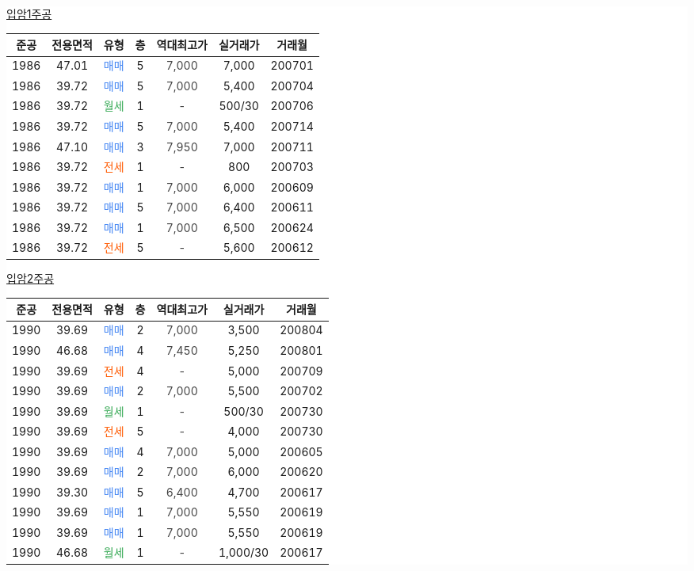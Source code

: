 [입암1주공](https://search.naver.com/search.naver?query=%EA%B0%95%EC%9B%90%EB%8F%84+%EA%B0%95%EB%A6%89%EC%8B%9C+%EC%9E%85%EC%95%94%EB%8F%99+%EC%9E%85%EC%95%941%EC%A3%BC%EA%B3%B5)

|준공|전용면적|유형|층|역대최고가|실거래가|거래월|
|:---:|:---:|:---:|:---:|:---:|:---:|:---:|
|1986|47.01|<span style="color:#4285f3">매매</span>|5|<span style="color:#444444">7,000</span>|7,000|200701|
|1986|39.72|<span style="color:#4285f3">매매</span>|5|<span style="color:#444444">7,000</span>|5,400|200704|
|1986|39.72|<span style="color:#34a853">월세</span>|1|<span style="color:#444444">-</span>|500/30|200706|
|1986|39.72|<span style="color:#4285f3">매매</span>|5|<span style="color:#444444">7,000</span>|5,400|200714|
|1986|47.10|<span style="color:#4285f3">매매</span>|3|<span style="color:#444444">7,950</span>|7,000|200711|
|1986|39.72|<span style="color:#ff5a00">전세</span>|1|<span style="color:#444444">-</span>|800|200703|
|1986|39.72|<span style="color:#4285f3">매매</span>|1|<span style="color:#444444">7,000</span>|6,000|200609|
|1986|39.72|<span style="color:#4285f3">매매</span>|5|<span style="color:#444444">7,000</span>|6,400|200611|
|1986|39.72|<span style="color:#4285f3">매매</span>|1|<span style="color:#444444">7,000</span>|6,500|200624|
|1986|39.72|<span style="color:#ff5a00">전세</span>|5|<span style="color:#444444">-</span>|5,600|200612|


<script async src="//pagead2.googlesyndication.com/pagead/js/adsbygoogle.js"></script>

<ins class="adsbygoogle"
     style="display:block"
     data-ad-client="ca-pub-2446590836940007"
     data-ad-slot="1659523306"
     data-ad-format="auto"
     data-full-width-responsive="true"></ins>
<script>
(adsbygoogle = window.adsbygoogle || []).push({});
</script>


[입암2주공](https://search.naver.com/search.naver?query=%EA%B0%95%EC%9B%90%EB%8F%84+%EA%B0%95%EB%A6%89%EC%8B%9C+%EC%9E%85%EC%95%94%EB%8F%99+%EC%9E%85%EC%95%942%EC%A3%BC%EA%B3%B5)

|준공|전용면적|유형|층|역대최고가|실거래가|거래월|
|:---:|:---:|:---:|:---:|:---:|:---:|:---:|
|1990|39.69|<span style="color:#4285f3">매매</span>|2|<span style="color:#444444">7,000</span>|3,500|200804|
|1990|46.68|<span style="color:#4285f3">매매</span>|4|<span style="color:#444444">7,450</span>|5,250|200801|
|1990|39.69|<span style="color:#ff5a00">전세</span>|4|<span style="color:#444444">-</span>|5,000|200709|
|1990|39.69|<span style="color:#4285f3">매매</span>|2|<span style="color:#444444">7,000</span>|5,500|200702|
|1990|39.69|<span style="color:#34a853">월세</span>|1|<span style="color:#444444">-</span>|500/30|200730|
|1990|39.69|<span style="color:#ff5a00">전세</span>|5|<span style="color:#444444">-</span>|4,000|200730|
|1990|39.69|<span style="color:#4285f3">매매</span>|4|<span style="color:#444444">7,000</span>|5,000|200605|
|1990|39.69|<span style="color:#4285f3">매매</span>|2|<span style="color:#444444">7,000</span>|6,000|200620|
|1990|39.30|<span style="color:#4285f3">매매</span>|5|<span style="color:#444444">6,400</span>|4,700|200617|
|1990|39.69|<span style="color:#4285f3">매매</span>|1|<span style="color:#444444">7,000</span>|5,550|200619|
|1990|39.69|<span style="color:#4285f3">매매</span>|1|<span style="color:#444444">7,000</span>|5,550|200619|
|1990|46.68|<span style="color:#34a853">월세</span>|1|<span style="color:#444444">-</span>|1,000/30|200617|

